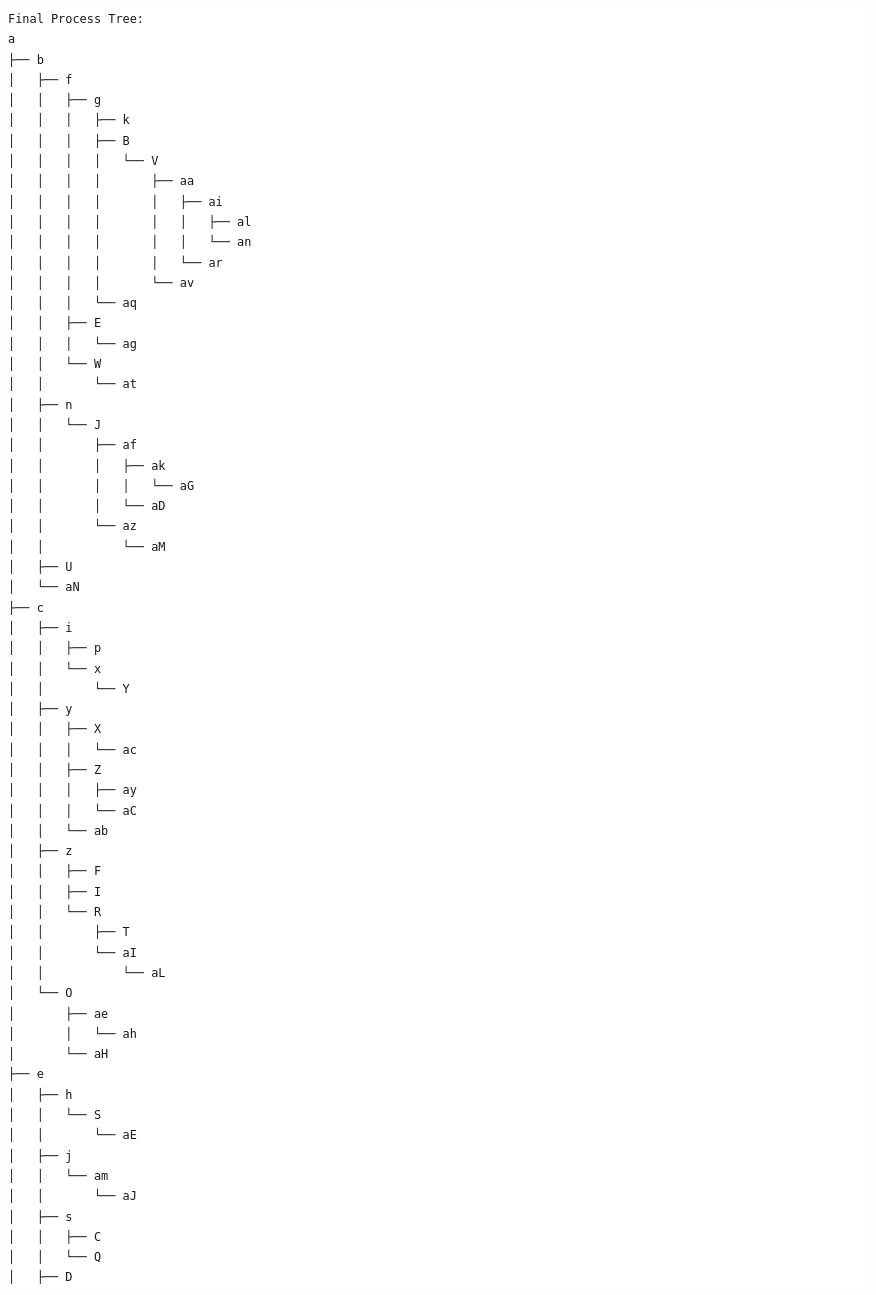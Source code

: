 ```
Final Process Tree:
a
├── b
│   ├── f
│   │   ├── g
│   │   │   ├── k
│   │   │   ├── B
│   │   │   │   └── V
│   │   │   │       ├── aa
│   │   │   │       │   ├── ai
│   │   │   │       │   │   ├── al
│   │   │   │       │   │   └── an
│   │   │   │       │   └── ar
│   │   │   │       └── av
│   │   │   └── aq
│   │   ├── E
│   │   │   └── ag
│   │   └── W
│   │       └── at
│   ├── n
│   │   └── J
│   │       ├── af
│   │       │   ├── ak
│   │       │   │   └── aG
│   │       │   └── aD
│   │       └── az
│   │           └── aM
│   ├── U
│   └── aN
├── c
│   ├── i
│   │   ├── p
│   │   └── x
│   │       └── Y
│   ├── y
│   │   ├── X
│   │   │   └── ac
│   │   ├── Z
│   │   │   ├── ay
│   │   │   └── aC
│   │   └── ab
│   ├── z
│   │   ├── F
│   │   ├── I
│   │   └── R
│   │       ├── T
│   │       └── aI
│   │           └── aL
│   └── O
│       ├── ae
│       │   └── ah
│       └── aH
├── e
│   ├── h
│   │   └── S
│   │       └── aE
│   ├── j
│   │   └── am
│   │       └── aJ
│   ├── s
│   │   ├── C
│   │   └── Q
│   ├── D
```